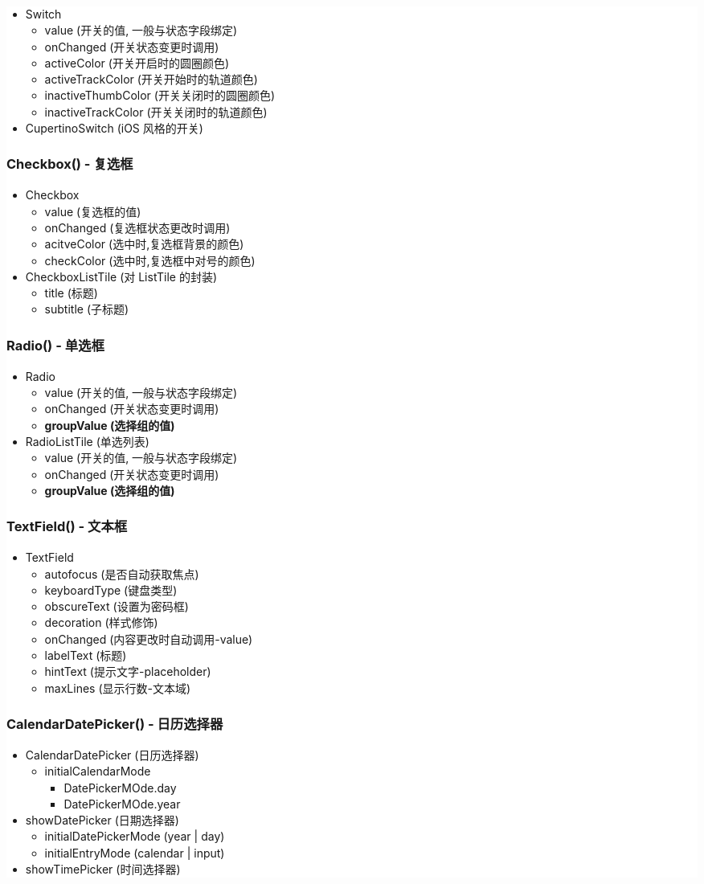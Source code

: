 - Switch
  - value (开关的值, 一般与状态字段绑定)
  - onChanged (开关状态变更时调用)
  - activeColor (开关开启时的圆圈颜色)
  - activeTrackColor (开关开始时的轨道颜色)
  - inactiveThumbColor (开关关闭时的圆圈颜色)
  - inactiveTrackColor (开关关闭时的轨道颜色)
- CupertinoSwitch (iOS 风格的开关)

### Checkbox() - 复选框

- Checkbox
  - value (复选框的值)
  - onChanged (复选框状态更改时调用)
  - acitveColor (选中时,复选框背景的颜色)
  - checkColor (选中时,复选框中对号的颜色)
- CheckboxListTile (对 ListTile 的封装)
  - title (标题)
  - subtitle (子标题)

### Radio() - 单选框

- Radio
  - value (开关的值, 一般与状态字段绑定)
  - onChanged (开关状态变更时调用)
  - **groupValue (选择组的值)**
- RadioListTile (单选列表)
  - value (开关的值, 一般与状态字段绑定)
  - onChanged (开关状态变更时调用)
  - **groupValue (选择组的值)**

### TextField() - 文本框

- TextField
  - autofocus (是否自动获取焦点)
  - keyboardType (键盘类型)
  - obscureText (设置为密码框)
  - decoration (样式修饰)
  - onChanged (内容更改时自动调用-value)
  - labelText (标题)
  - hintText (提示文字-placeholder)
  - maxLines (显示行数-文本域)

### CalendarDatePicker() - 日历选择器

- CalendarDatePicker (日历选择器)
  - initialCalendarMode
    - DatePickerMOde.day
    - DatePickerMOde.year
- showDatePicker (日期选择器)
  - initialDatePickerMode (year | day)
  - initialEntryMode (calendar | input)
- showTimePicker (时间选择器)
